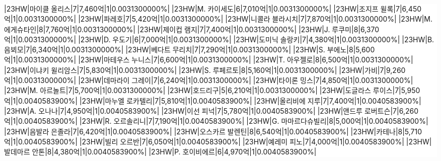 |23HW|마이클 올리스|7|7,460억|1|0.0031300000%|
|23HW|M. 카이세도|6|7,010억|1|0.0031300000%|
|23HW|조지프 윌록|7|6,450억|1|0.0031300000%|
|23HW|파레호|7|5,420억|1|0.0031300000%|
|23HW|니콜라 블라시치|7|7,870억|1|0.0031300000%|
|23HW|M. 에게슈타인|8|7,760억|1|0.0031300000%|
|23HW|제이컵 램지|7|7,400억|1|0.0031300000%|
|23HW|J. 루쿠미|8|6,370억|1|0.0031300000%|
|23HW|D. 우도기|6|7,000억|1|0.0031300000%|
|23HW|도미닉 솔랑키|7|4,380억|1|0.0031300000%|
|23HW|B. 음뵈모|7|6,340억|1|0.0031300000%|
|23HW|베다트 무리치|7|7,290억|1|0.0031300000%|
|23HW|S. 부에노|8|5,600억|1|0.0031300000%|
|23HW|마테우스 누니스|7|6,600억|1|0.0031300000%|
|23HW|T. 아우젤로|8|6,500억|1|0.0031300000%|
|23HW|이냐키 윌리암스|7|5,830억|1|0.0031300000%|
|23HW|S. 루페르토|8|5,160억|1|0.0031300000%|
|23HW|가비|7|9,260억|1|0.0031300000%|
|23HW|데마라이 그레이|7|6,240억|1|0.0031300000%|
|23HW|타이론 밍스|7|4,850억|1|0.0031300000%|
|23HW|M. 아르놀트|7|5,700억|1|0.0031300000%|
|23HW|호드리구|5|6,210억|1|0.0031300000%|
|23HW|도글라스 루이스|7|5,950억|1|0.0040583900%|
|23HW|마누엘 로카텔리|7|5,810억|1|0.0040583900%|
|23HW|올리비에 지루|7|7,400억|1|0.0040583900%|
|23HW|A. 오나나|7|4,950억|1|0.0040583900%|
|23HW|이선 피넉|7|5,780억|1|0.0040583900%|
|23HW|앤드루 로버트슨|7|6,260억|1|0.0040583900%|
|23HW|R. 오르솔리니|7|7,190억|1|0.0040583900%|
|23HW|G. 마마르다슈빌리|8|5,000억|1|0.0040583900%|
|23HW|음발라 은졸라|7|6,420억|1|0.0040583900%|
|23HW|오스카르 발렌틴|8|6,540억|1|0.0040583900%|
|23HW|카테나|8|5,710억|1|0.0040583900%|
|23HW|빌리 오르반|7|6,050억|1|0.0040583900%|
|23HW|예레미 피노|7|4,000억|1|0.0040583900%|
|23HW|발데마르 안톤|8|4,380억|1|0.0040583900%|
|23HW|P. 호이비에르|6|4,970억|1|0.0040583900%|